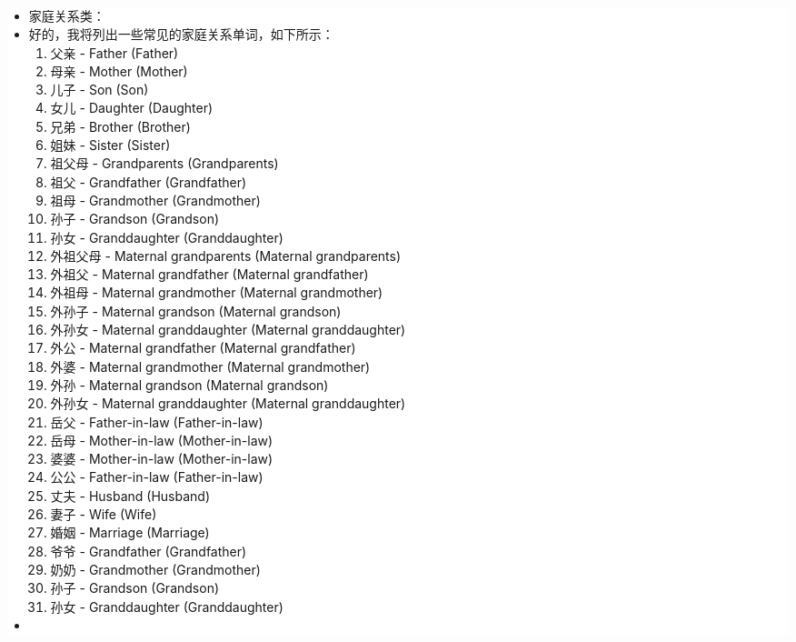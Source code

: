 - 家庭关系类：
- 好的，我将列出一些常见的家庭关系单词，如下所示：
  1. 父亲 - Father (Father)
  2. 母亲 - Mother (Mother)
  3. 儿子 - Son (Son)
  4. 女儿 - Daughter (Daughter)
  5. 兄弟 - Brother (Brother)
  6. 姐妹 - Sister (Sister)
  7. 祖父母 - Grandparents (Grandparents)
  8. 祖父 - Grandfather (Grandfather)
  9. 祖母 - Grandmother (Grandmother)
  10. 孙子 - Grandson (Grandson)
  11. 孙女 - Granddaughter (Granddaughter)
  12. 外祖父母 - Maternal grandparents (Maternal grandparents)
  13. 外祖父 - Maternal grandfather (Maternal grandfather)
  14. 外祖母 - Maternal grandmother (Maternal grandmother)
  15. 外孙子 - Maternal grandson (Maternal grandson)
  16. 外孙女 - Maternal granddaughter (Maternal granddaughter)
  17. 外公 - Maternal grandfather (Maternal grandfather)
  18. 外婆 - Maternal grandmother (Maternal grandmother)
  19. 外孙 - Maternal grandson (Maternal grandson)
  20. 外孙女 - Maternal granddaughter (Maternal granddaughter)
  21. 岳父 - Father-in-law (Father-in-law)
  22. 岳母 - Mother-in-law (Mother-in-law)
  23. 婆婆 - Mother-in-law (Mother-in-law)
  24. 公公 - Father-in-law (Father-in-law)
  25. 丈夫 - Husband (Husband)
  26. 妻子 - Wife (Wife)
  27. 婚姻 - Marriage (Marriage)
  28. 爷爷 - Grandfather (Grandfather)
  29. 奶奶 - Grandmother (Grandmother)
  30. 孙子 - Grandson (Grandson)
  31. 孙女 - Granddaughter (Granddaughter)
-